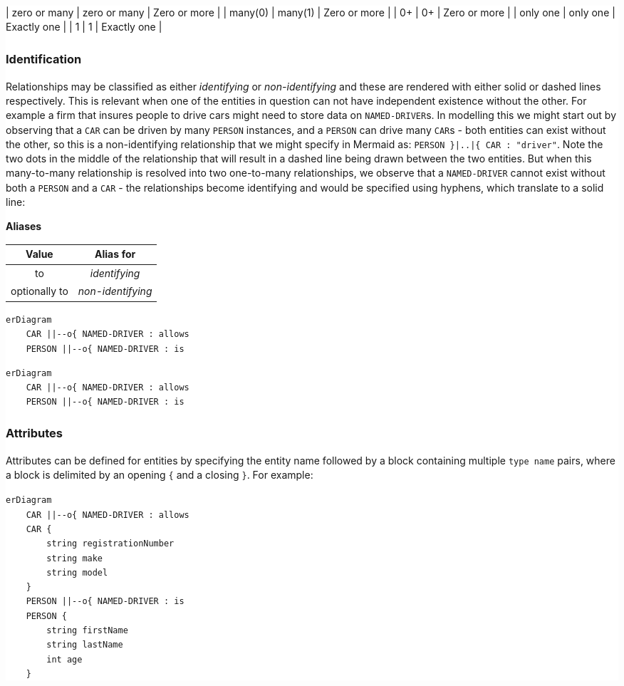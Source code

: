 | zero or many | zero or many  | Zero or more |
|   many(0)    |    many(1)    | Zero or more |
|      0+      |      0+       | Zero or more |
|   only one   |   only one    | Exactly one  |
|      1       |       1       | Exactly one  |

### Identification

Relationships may be classified as either _identifying_ or _non-identifying_ and these are rendered with either solid or dashed lines respectively. This is relevant when one of the entities in question can not have independent existence without the other. For example a firm that insures people to drive cars might need to store data on `NAMED-DRIVER`s. In modelling this we might start out by observing that a `CAR` can be driven by many `PERSON` instances, and a `PERSON` can drive many `CAR`s - both entities can exist without the other, so this is a non-identifying relationship that we might specify in Mermaid as: `PERSON }|..|{ CAR : "driver"`. Note the two dots in the middle of the relationship that will result in a dashed line being drawn between the two entities. But when this many-to-many relationship is resolved into two one-to-many relationships, we observe that a `NAMED-DRIVER` cannot exist without both a `PERSON` and a `CAR` - the relationships become identifying and would be specified using hyphens, which translate to a solid line:

**Aliases**

|     Value     |     Alias for     |
| :-----------: | :---------------: |
|      to       |   _identifying_   |
| optionally to | _non-identifying_ |

```mermaid-example
erDiagram
    CAR ||--o{ NAMED-DRIVER : allows
    PERSON ||--o{ NAMED-DRIVER : is
```

```mermaid
erDiagram
    CAR ||--o{ NAMED-DRIVER : allows
    PERSON ||--o{ NAMED-DRIVER : is
```

### Attributes

Attributes can be defined for entities by specifying the entity name followed by a block containing multiple `type name` pairs, where a block is delimited by an opening `{` and a closing `}`. For example:

```mermaid-example
erDiagram
    CAR ||--o{ NAMED-DRIVER : allows
    CAR {
        string registrationNumber
        string make
        string model
    }
    PERSON ||--o{ NAMED-DRIVER : is
    PERSON {
        string firstName
        string lastName
        int age
    }
```
